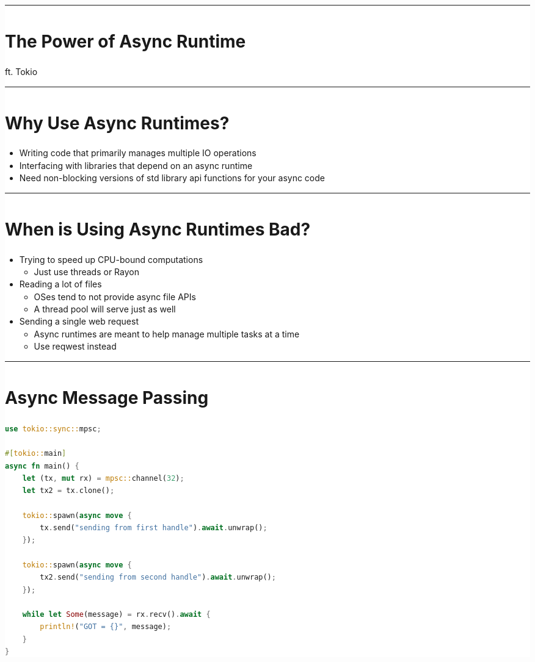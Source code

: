 
---


# **The Power of Async Runtime**
ft. Tokio


---


# Why Use Async Runtimes?
* Writing code that primarily manages multiple IO operations
* Interfacing with libraries that depend on an async runtime
* Need non-blocking versions of std library api functions for your async code


---


# When is Using Async Runtimes Bad?

* Trying to speed up CPU-bound computations
    * Just use threads or Rayon
* Reading a lot of files
    * OSes tend to not provide async file APIs
    * A thread pool will serve just as well
* Sending a single web request
    * Async runtimes are meant to help manage multiple tasks at a time
    * Use reqwest instead


---


# Async Message Passing

```rust
use tokio::sync::mpsc;

#[tokio::main]
async fn main() {
    let (tx, mut rx) = mpsc::channel(32);
    let tx2 = tx.clone();

    tokio::spawn(async move {
        tx.send("sending from first handle").await.unwrap();
    });

    tokio::spawn(async move {
        tx2.send("sending from second handle").await.unwrap();
    });

    while let Some(message) = rx.recv().await {
        println!("GOT = {}", message);
    }
}
```
